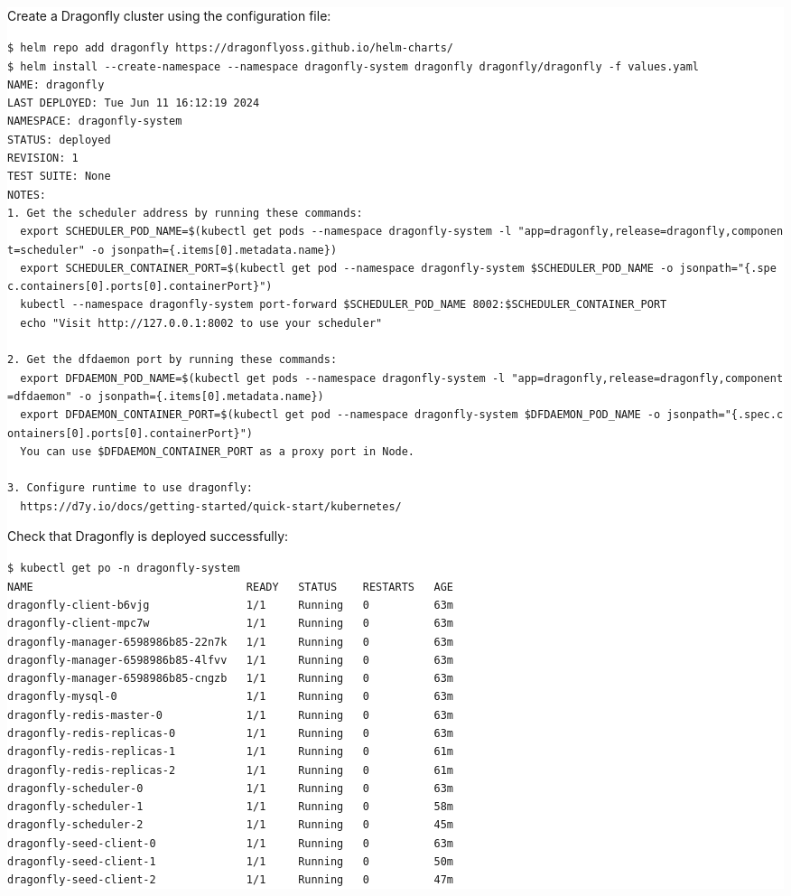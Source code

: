 Create a Dragonfly cluster using the configuration file:



```shell
$ helm repo add dragonfly https://dragonflyoss.github.io/helm-charts/
$ helm install --create-namespace --namespace dragonfly-system dragonfly dragonfly/dragonfly -f values.yaml
NAME: dragonfly
LAST DEPLOYED: Tue Jun 11 16:12:19 2024
NAMESPACE: dragonfly-system
STATUS: deployed
REVISION: 1
TEST SUITE: None
NOTES:
1. Get the scheduler address by running these commands:
  export SCHEDULER_POD_NAME=$(kubectl get pods --namespace dragonfly-system -l "app=dragonfly,release=dragonfly,component=scheduler" -o jsonpath={.items[0].metadata.name})
  export SCHEDULER_CONTAINER_PORT=$(kubectl get pod --namespace dragonfly-system $SCHEDULER_POD_NAME -o jsonpath="{.spec.containers[0].ports[0].containerPort}")
  kubectl --namespace dragonfly-system port-forward $SCHEDULER_POD_NAME 8002:$SCHEDULER_CONTAINER_PORT
  echo "Visit http://127.0.0.1:8002 to use your scheduler"

2. Get the dfdaemon port by running these commands:
  export DFDAEMON_POD_NAME=$(kubectl get pods --namespace dragonfly-system -l "app=dragonfly,release=dragonfly,component=dfdaemon" -o jsonpath={.items[0].metadata.name})
  export DFDAEMON_CONTAINER_PORT=$(kubectl get pod --namespace dragonfly-system $DFDAEMON_POD_NAME -o jsonpath="{.spec.containers[0].ports[0].containerPort}")
  You can use $DFDAEMON_CONTAINER_PORT as a proxy port in Node.

3. Configure runtime to use dragonfly:
  https://d7y.io/docs/getting-started/quick-start/kubernetes/
```



Check that Dragonfly is deployed successfully:

```shell
$ kubectl get po -n dragonfly-system
NAME                                 READY   STATUS    RESTARTS   AGE
dragonfly-client-b6vjg               1/1     Running   0          63m
dragonfly-client-mpc7w               1/1     Running   0          63m
dragonfly-manager-6598986b85-22n7k   1/1     Running   0          63m
dragonfly-manager-6598986b85-4lfvv   1/1     Running   0          63m
dragonfly-manager-6598986b85-cngzb   1/1     Running   0          63m
dragonfly-mysql-0                    1/1     Running   0          63m
dragonfly-redis-master-0             1/1     Running   0          63m
dragonfly-redis-replicas-0           1/1     Running   0          63m
dragonfly-redis-replicas-1           1/1     Running   0          61m
dragonfly-redis-replicas-2           1/1     Running   0          61m
dragonfly-scheduler-0                1/1     Running   0          63m
dragonfly-scheduler-1                1/1     Running   0          58m
dragonfly-scheduler-2                1/1     Running   0          45m
dragonfly-seed-client-0              1/1     Running   0          63m
dragonfly-seed-client-1              1/1     Running   0          50m
dragonfly-seed-client-2              1/1     Running   0          47m
```
